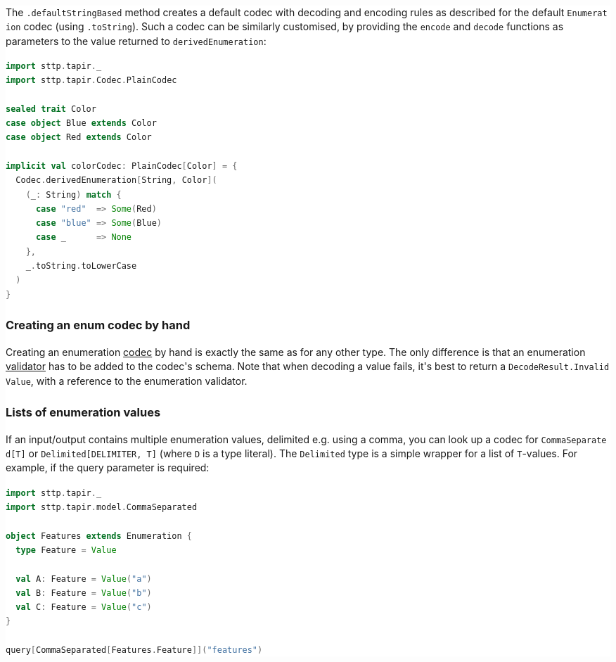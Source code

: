 The `.defaultStringBased` method creates a default codec with decoding and encoding rules as described for the
default `Enumeration` codec (using `.toString`). Such a codec can be similarly customised, by providing the `encode`
and `decode` functions as parameters to the value returned to `derivedEnumeration`:

```scala mdoc:silent:reset-object
import sttp.tapir._
import sttp.tapir.Codec.PlainCodec

sealed trait Color
case object Blue extends Color
case object Red extends Color

implicit val colorCodec: PlainCodec[Color] = {
  Codec.derivedEnumeration[String, Color](
    (_: String) match {
      case "red"  => Some(Red)
      case "blue" => Some(Blue)
      case _      => None
    },
    _.toString.toLowerCase
  )
}
```

### Creating an enum codec by hand

Creating an enumeration [codec](codecs.md) by hand is exactly the same as for any other type. The only difference
is that an enumeration [validator](validation.md) has to be added to the codec's schema. Note that when decoding a
value fails, it's best to return a `DecodeResult.InvalidValue`, with a reference to the enumeration validator.

### Lists of enumeration values

If an input/output contains multiple enumeration values, delimited e.g. using a comma, you can look up a codec for 
`CommaSeparated[T]` or `Delimited[DELIMITER, T]` (where `D` is a type literal). The `Delimited`
type is a simple wrapper for a list of `T`-values. For example, if the query parameter is required:

```scala mdoc:silent
import sttp.tapir._
import sttp.tapir.model.CommaSeparated

object Features extends Enumeration {
  type Feature = Value

  val A: Feature = Value("a")
  val B: Feature = Value("b")
  val C: Feature = Value("c")
}

query[CommaSeparated[Features.Feature]]("features")
```
